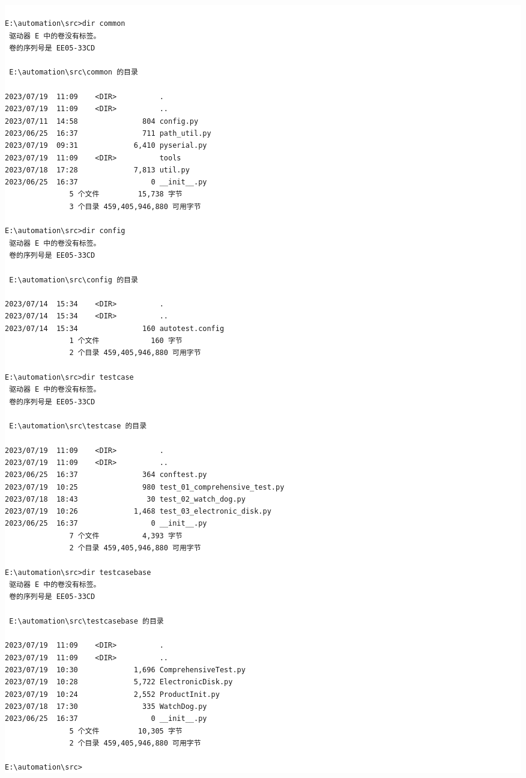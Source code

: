 ```shell

E:\automation\src>dir common
 驱动器 E 中的卷没有标签。
 卷的序列号是 EE05-33CD

 E:\automation\src\common 的目录

2023/07/19  11:09    <DIR>          .
2023/07/19  11:09    <DIR>          ..
2023/07/11  14:58               804 config.py
2023/06/25  16:37               711 path_util.py
2023/07/19  09:31             6,410 pyserial.py
2023/07/19  11:09    <DIR>          tools
2023/07/18  17:28             7,813 util.py
2023/06/25  16:37                 0 __init__.py
               5 个文件         15,738 字节
               3 个目录 459,405,946,880 可用字节

E:\automation\src>dir config
 驱动器 E 中的卷没有标签。
 卷的序列号是 EE05-33CD

 E:\automation\src\config 的目录

2023/07/14  15:34    <DIR>          .
2023/07/14  15:34    <DIR>          ..
2023/07/14  15:34               160 autotest.config
               1 个文件            160 字节
               2 个目录 459,405,946,880 可用字节

E:\automation\src>dir testcase
 驱动器 E 中的卷没有标签。
 卷的序列号是 EE05-33CD

 E:\automation\src\testcase 的目录

2023/07/19  11:09    <DIR>          .
2023/07/19  11:09    <DIR>          ..
2023/06/25  16:37               364 conftest.py
2023/07/19  10:25               980 test_01_comprehensive_test.py
2023/07/18  18:43                30 test_02_watch_dog.py
2023/07/19  10:26             1,468 test_03_electronic_disk.py
2023/06/25  16:37                 0 __init__.py
               7 个文件          4,393 字节
               2 个目录 459,405,946,880 可用字节

E:\automation\src>dir testcasebase
 驱动器 E 中的卷没有标签。
 卷的序列号是 EE05-33CD

 E:\automation\src\testcasebase 的目录

2023/07/19  11:09    <DIR>          .
2023/07/19  11:09    <DIR>          ..
2023/07/19  10:30             1,696 ComprehensiveTest.py
2023/07/19  10:28             5,722 ElectronicDisk.py
2023/07/19  10:24             2,552 ProductInit.py
2023/07/18  17:30               335 WatchDog.py
2023/06/25  16:37                 0 __init__.py
               5 个文件         10,305 字节
               2 个目录 459,405,946,880 可用字节

E:\automation\src>
```